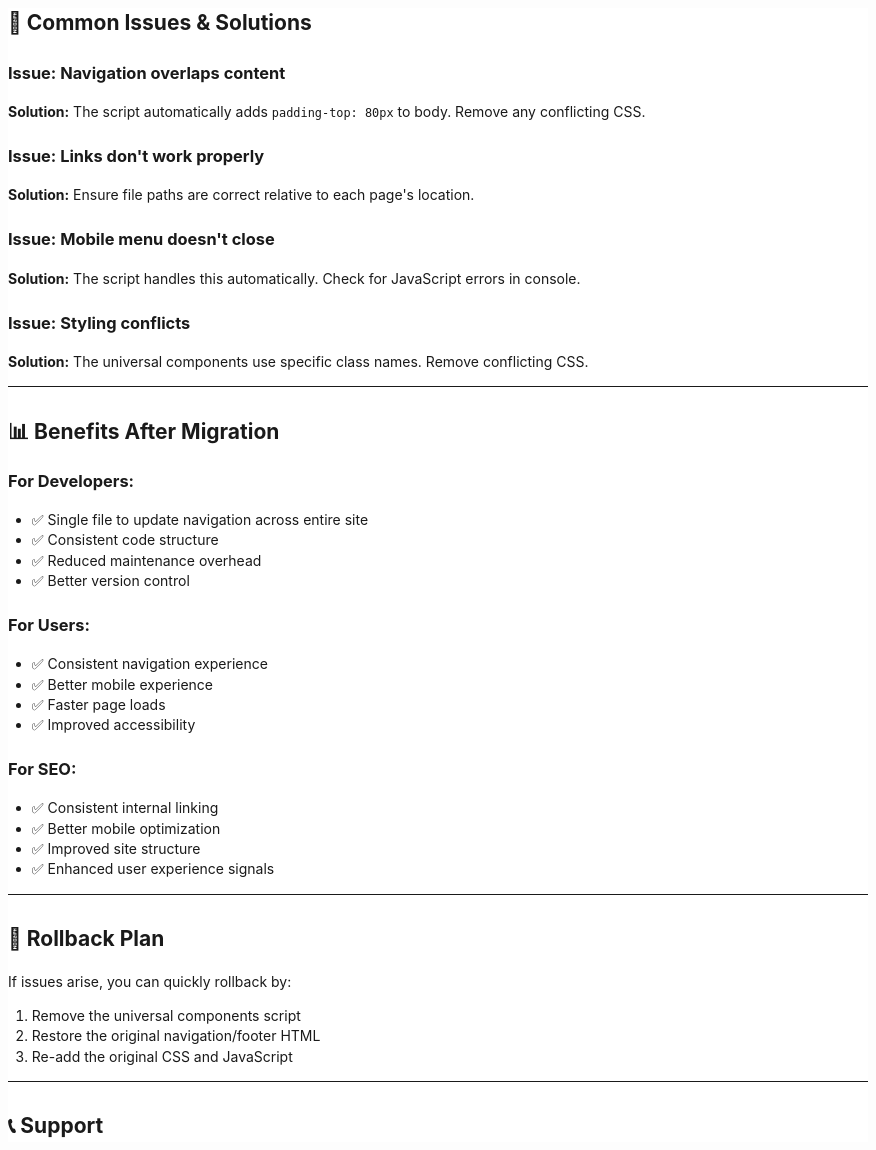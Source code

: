 ## 🚨 **Common Issues & Solutions**

### **Issue: Navigation overlaps content**
**Solution:** The script automatically adds `padding-top: 80px` to body. Remove any conflicting CSS.

### **Issue: Links don't work properly**
**Solution:** Ensure file paths are correct relative to each page's location.

### **Issue: Mobile menu doesn't close**
**Solution:** The script handles this automatically. Check for JavaScript errors in console.

### **Issue: Styling conflicts**
**Solution:** The universal components use specific class names. Remove conflicting CSS.

---

## 📊 **Benefits After Migration**

### **For Developers:**
- ✅ Single file to update navigation across entire site
- ✅ Consistent code structure
- ✅ Reduced maintenance overhead
- ✅ Better version control

### **For Users:**
- ✅ Consistent navigation experience
- ✅ Better mobile experience
- ✅ Faster page loads
- ✅ Improved accessibility

### **For SEO:**
- ✅ Consistent internal linking
- ✅ Better mobile optimization
- ✅ Improved site structure
- ✅ Enhanced user experience signals

---

## 🔄 **Rollback Plan**

If issues arise, you can quickly rollback by:
1. Remove the universal components script
2. Restore the original navigation/footer HTML
3. Re-add the original CSS and JavaScript

---

## 📞 **Support**
